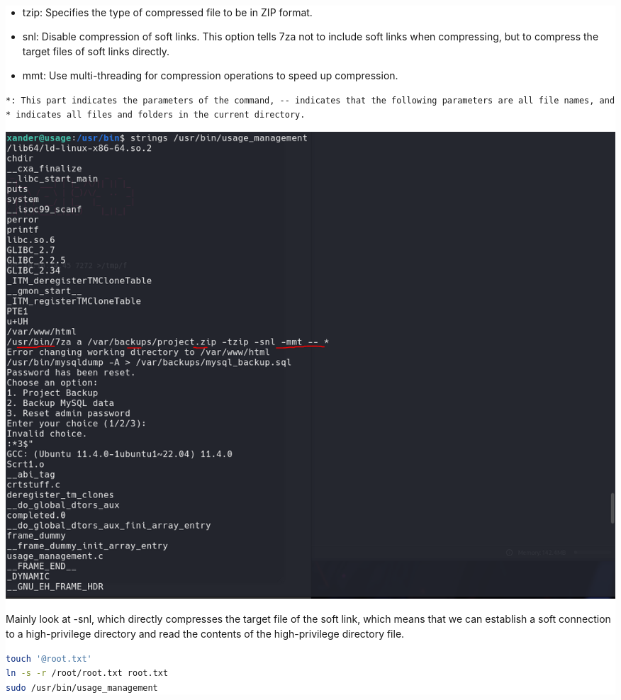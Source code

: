- tzip: Specifies the type of compressed file to be in ZIP format.

- snl: Disable compression of soft links. This option tells 7za not to include soft links when compressing, but to compress the target files of soft links directly.

- mmt: Use multi-threading for compression operations to speed up compression.

`*: This part indicates the parameters of the command, -- indicates that the following parameters are all file names, and * indicates all files and folders in the current directory.`

![Image](/assets/img/post/usage/Untitled24.png)

Mainly look at -snl, which directly compresses the target file of the soft link, which means that we can establish a soft connection to a high-privilege directory and read the contents of the high-privilege directory file.

```bash
touch '@root.txt'
ln -s -r /root/root.txt root.txt
sudo /usr/bin/usage_management
```
